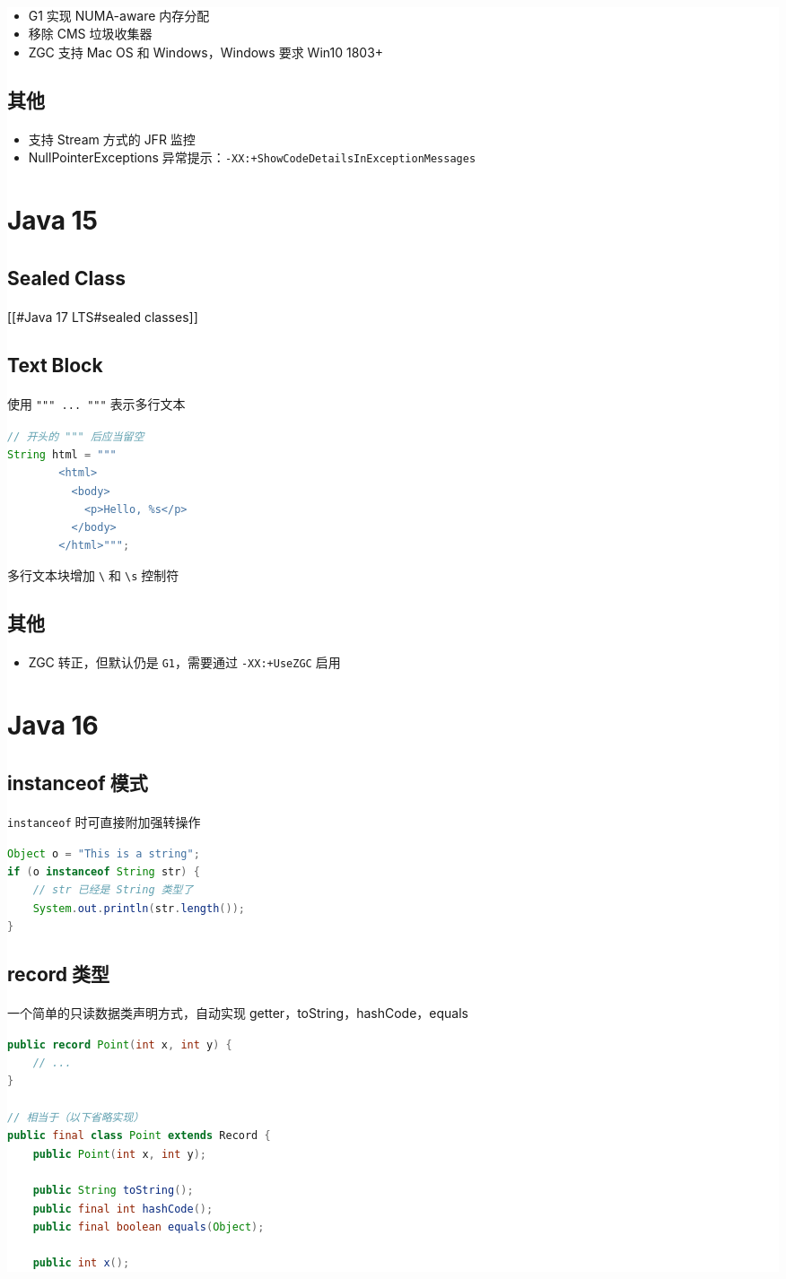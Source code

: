- G1 实现 NUMA-aware 内存分配
- 移除 CMS 垃圾收集器
- ZGC 支持 Mac OS 和 Windows，Windows 要求 Win10 1803+
## 其他

- 支持 Stream 方式的 JFR 监控
- NullPointerExceptions 异常提示：`-XX:+ShowCodeDetailsInExceptionMessages`
# Java 15
## Sealed Class

[[#Java 17 LTS#sealed classes]]
## Text Block

使用 `""" ... """` 表示多行文本

```java
// 开头的 """ 后应当留空
String html = """
        <html>
          <body>
            <p>Hello, %s</p>
          </body>
        </html>""";
```

多行文本块增加 `\` 和 `\s` 控制符
## 其他

- ZGC 转正，但默认仍是 `G1`，需要通过 `-XX:+UseZGC` 启用
# Java 16
## instanceof 模式

`instanceof` 时可直接附加强转操作

```java
Object o = "This is a string";
if (o instanceof String str) {
    // str 已经是 String 类型了
    System.out.println(str.length());
}
```
## record 类型

一个简单的只读数据类声明方式，自动实现 getter，toString，hashCode，equals

```java
public record Point(int x, int y) {
    // ...
}

// 相当于（以下省略实现）
public final class Point extends Record {
    public Point(int x, int y);
    
    public String toString();
    public final int hashCode();
    public final boolean equals(Object);
    
    public int x();
```